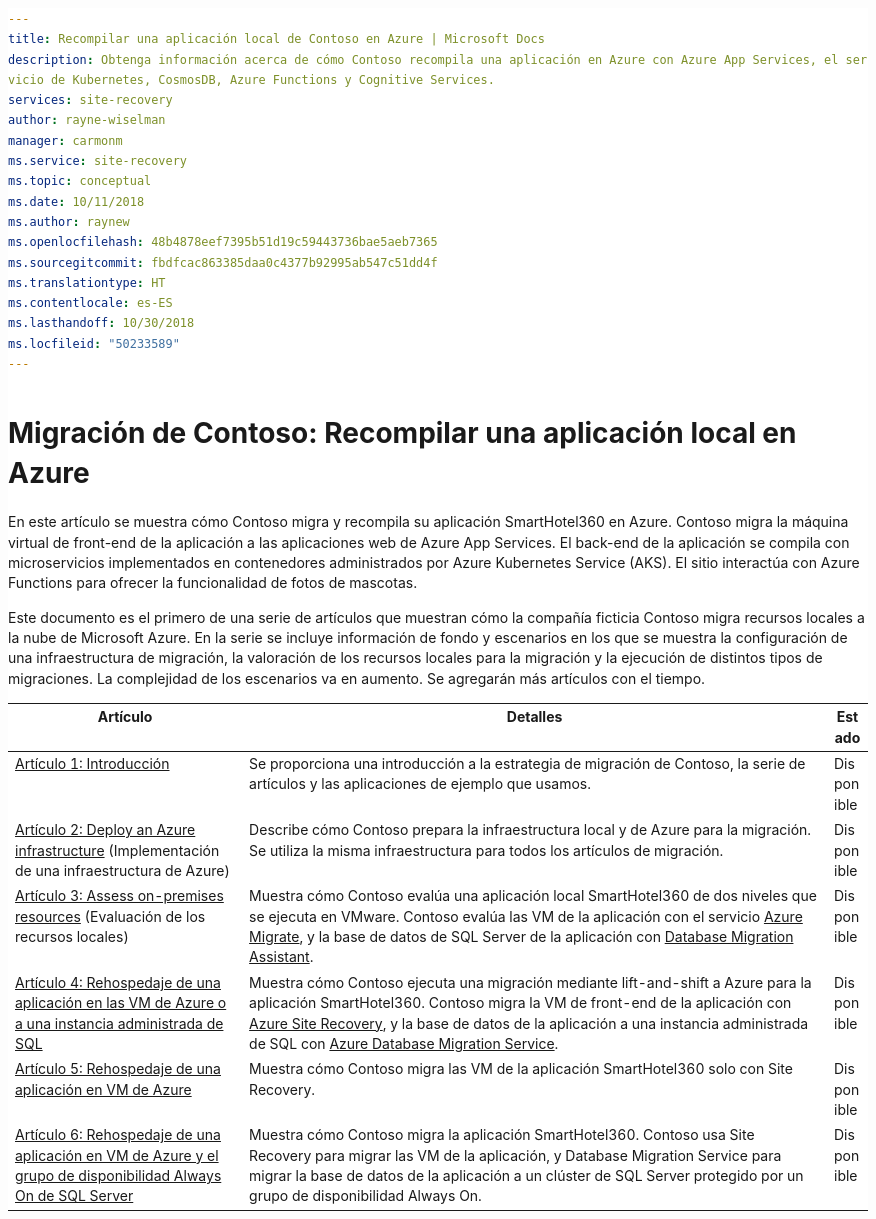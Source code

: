 ```yaml
---
title: Recompilar una aplicación local de Contoso en Azure | Microsoft Docs
description: Obtenga información acerca de cómo Contoso recompila una aplicación en Azure con Azure App Services, el servicio de Kubernetes, CosmosDB, Azure Functions y Cognitive Services.
services: site-recovery
author: rayne-wiselman
manager: carmonm
ms.service: site-recovery
ms.topic: conceptual
ms.date: 10/11/2018
ms.author: raynew
ms.openlocfilehash: 48b4878eef7395b51d19c59443736bae5aeb7365
ms.sourcegitcommit: fbdfcac863385daa0c4377b92995ab547c51dd4f
ms.translationtype: HT
ms.contentlocale: es-ES
ms.lasthandoff: 10/30/2018
ms.locfileid: "50233589"
---
```

# <a name="contoso-migration-rebuild-an-on-premises-app-to-azure"></a>Migración de Contoso: Recompilar una aplicación local en Azure

En este artículo se muestra cómo Contoso migra y recompila su aplicación SmartHotel360 en Azure. Contoso migra la máquina virtual de front-end de la aplicación a las aplicaciones web de Azure App Services. El back-end de la aplicación se compila con microservicios implementados en contenedores administrados por Azure Kubernetes Service (AKS). El sitio interactúa con Azure Functions para ofrecer la funcionalidad de fotos de mascotas. 

Este documento es el primero de una serie de artículos que muestran cómo la compañía ficticia Contoso migra recursos locales a la nube de Microsoft Azure. En la serie se incluye información de fondo y escenarios en los que se muestra la configuración de una infraestructura de migración, la valoración de los recursos locales para la migración y la ejecución de distintos tipos de migraciones. La complejidad de los escenarios va en aumento. Se agregarán más artículos con el tiempo.


**Artículo** | **Detalles** | **Estado**
--- | --- | ---
[Artículo 1: Introducción](contoso-migration-overview.md) | Se proporciona una introducción a la estrategia de migración de Contoso, la serie de artículos y las aplicaciones de ejemplo que usamos. | Disponible
[Artículo 2: Deploy an Azure infrastructure](contoso-migration-infrastructure.md) (Implementación de una infraestructura de Azure) | Describe cómo Contoso prepara la infraestructura local y de Azure para la migración. Se utiliza la misma infraestructura para todos los artículos de migración. | Disponible
[Artículo 3: Assess on-premises resources](contoso-migration-assessment.md) (Evaluación de los recursos locales)  | Muestra cómo Contoso evalúa una aplicación local SmartHotel360 de dos niveles que se ejecuta en VMware. Contoso evalúa las VM de la aplicación con el servicio [Azure Migrate](migrate-overview.md), y la base de datos de SQL Server de la aplicación con [Database Migration Assistant](https://docs.microsoft.com/sql/dma/dma-overview?view=sql-server-2017). | Disponible
[Artículo 4: Rehospedaje de una aplicación en las VM de Azure o a una instancia administrada de SQL](contoso-migration-rehost-vm-sql-managed-instance.md) | Muestra cómo Contoso ejecuta una migración mediante lift-and-shift a Azure para la aplicación SmartHotel360. Contoso migra la VM de front-end de la aplicación con [Azure Site Recovery](https://docs.microsoft.com/azure/site-recovery/site-recovery-overview), y la base de datos de la aplicación a una instancia administrada de SQL con [Azure Database Migration Service](https://docs.microsoft.com/azure/dms/dms-overview). | Disponible
[Artículo 5: Rehospedaje de una aplicación en VM de Azure](contoso-migration-rehost-vm.md) | Muestra cómo Contoso migra las VM de la aplicación SmartHotel360 solo con Site Recovery. | Disponible
[Artículo 6: Rehospedaje de una aplicación en VM de Azure y el grupo de disponibilidad Always On de SQL Server](contoso-migration-rehost-vm-sql-ag.md) | Muestra cómo Contoso migra la aplicación SmartHotel360. Contoso usa Site Recovery para migrar las VM de la aplicación, y Database Migration Service para migrar la base de datos de la aplicación a un clúster de SQL Server protegido por un grupo de disponibilidad Always On. | Disponible
